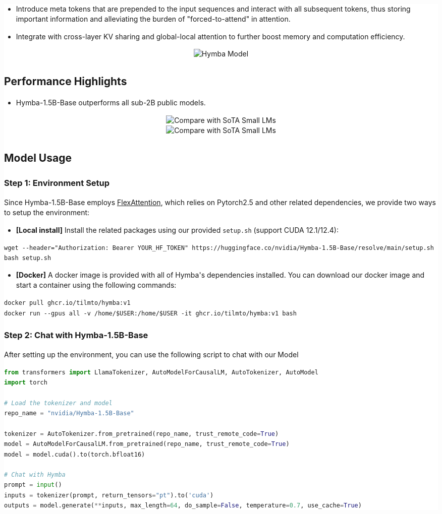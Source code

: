 - Introduce meta tokens that are prepended to the input sequences and interact with all subsequent tokens, thus storing important information and alleviating the burden of "forced-to-attend" in attention.

- Integrate with cross-layer KV sharing and global-local attention to further boost memory and computation efficiency.

<div align="center">
<img src="https://huggingface.co/nvidia/Hymba-1.5B-Base/resolve/main/images/macro_arch.png" alt="Hymba Model" width="600">
</div>


## Performance Highlights
- Hymba-1.5B-Base outperforms all sub-2B public models.

<div align="center">
<img src="https://huggingface.co/nvidia/Hymba-1.5B-Base/resolve/main/images/performance1.png" alt="Compare with SoTA Small LMs" width="800">
</div>

<div align="center">
<img src="https://huggingface.co/nvidia/Hymba-1.5B-Base/resolve/main/images/performance2.png" alt="Compare with SoTA Small LMs" width="800">
</div>


## Model Usage


### Step 1: Environment Setup

Since Hymba-1.5B-Base employs [FlexAttention](https://pytorch.org/blog/flexattention/), which relies on Pytorch2.5 and other related dependencies, we provide two ways to setup the environment:

- **[Local install]** Install the related packages using our provided `setup.sh` (support CUDA 12.1/12.4):

```
wget --header="Authorization: Bearer YOUR_HF_TOKEN" https://huggingface.co/nvidia/Hymba-1.5B-Base/resolve/main/setup.sh
bash setup.sh
```

- **[Docker]** A docker image is provided with all of Hymba's dependencies installed. You can download our docker image and start a container using the following commands:
```
docker pull ghcr.io/tilmto/hymba:v1
docker run --gpus all -v /home/$USER:/home/$USER -it ghcr.io/tilmto/hymba:v1 bash
```


### Step 2: Chat with Hymba-1.5B-Base
After setting up the environment, you can use the following script to chat with our Model

```py
from transformers import LlamaTokenizer, AutoModelForCausalLM, AutoTokenizer, AutoModel
import torch

# Load the tokenizer and model
repo_name = "nvidia/Hymba-1.5B-Base"

tokenizer = AutoTokenizer.from_pretrained(repo_name, trust_remote_code=True)
model = AutoModelForCausalLM.from_pretrained(repo_name, trust_remote_code=True)
model = model.cuda().to(torch.bfloat16)

# Chat with Hymba
prompt = input()
inputs = tokenizer(prompt, return_tensors="pt").to('cuda')
outputs = model.generate(**inputs, max_length=64, do_sample=False, temperature=0.7, use_cache=True)
```